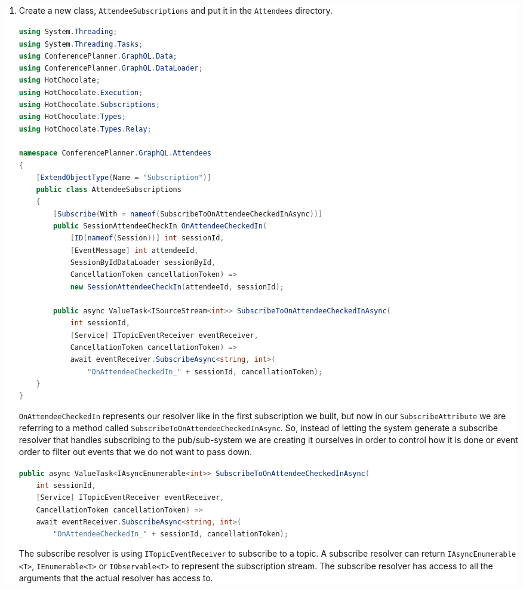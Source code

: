 1. Create a new class, `AttendeeSubscriptions` and put it in the `Attendees` directory.

    ```csharp
    using System.Threading;
    using System.Threading.Tasks;
    using ConferencePlanner.GraphQL.Data;
    using ConferencePlanner.GraphQL.DataLoader;
    using HotChocolate;
    using HotChocolate.Execution;
    using HotChocolate.Subscriptions;
    using HotChocolate.Types;
    using HotChocolate.Types.Relay;

    namespace ConferencePlanner.GraphQL.Attendees
    {
        [ExtendObjectType(Name = "Subscription")]
        public class AttendeeSubscriptions
        {
            [Subscribe(With = nameof(SubscribeToOnAttendeeCheckedInAsync))]
            public SessionAttendeeCheckIn OnAttendeeCheckedIn(
                [ID(nameof(Session))] int sessionId,
                [EventMessage] int attendeeId,
                SessionByIdDataLoader sessionById,
                CancellationToken cancellationToken) =>
                new SessionAttendeeCheckIn(attendeeId, sessionId);

            public async ValueTask<ISourceStream<int>> SubscribeToOnAttendeeCheckedInAsync(
                int sessionId,
                [Service] ITopicEventReceiver eventReceiver,
                CancellationToken cancellationToken) =>
                await eventReceiver.SubscribeAsync<string, int>(
                    "OnAttendeeCheckedIn_" + sessionId, cancellationToken);
        }
    }
    ```

   `OnAttendeeCheckedIn` represents our resolver like in the first subscription we built, but now in our `SubscribeAttribute` we are referring to a method called `SubscribeToOnAttendeeCheckedInAsync`. So, instead of letting the system generate a subscribe resolver that handles subscribing to the pub/sub-system we are creating it ourselves in order to control how it is done or event order to filter out events that we do not want to pass down.

   ```csharp
   public async ValueTask<IAsyncEnumerable<int>> SubscribeToOnAttendeeCheckedInAsync(
       int sessionId,
       [Service] ITopicEventReceiver eventReceiver,
       CancellationToken cancellationToken) =>
       await eventReceiver.SubscribeAsync<string, int>(
           "OnAttendeeCheckedIn_" + sessionId, cancellationToken);
   ```

   The subscribe resolver is using `ITopicEventReceiver` to subscribe to a topic. A subscribe resolver can return `IAsyncEnumerable<T>`, `IEnumerable<T>` or `IObservable<T>` to represent the subscription stream. The subscribe resolver has access to all the arguments that the actual resolver has access to.
